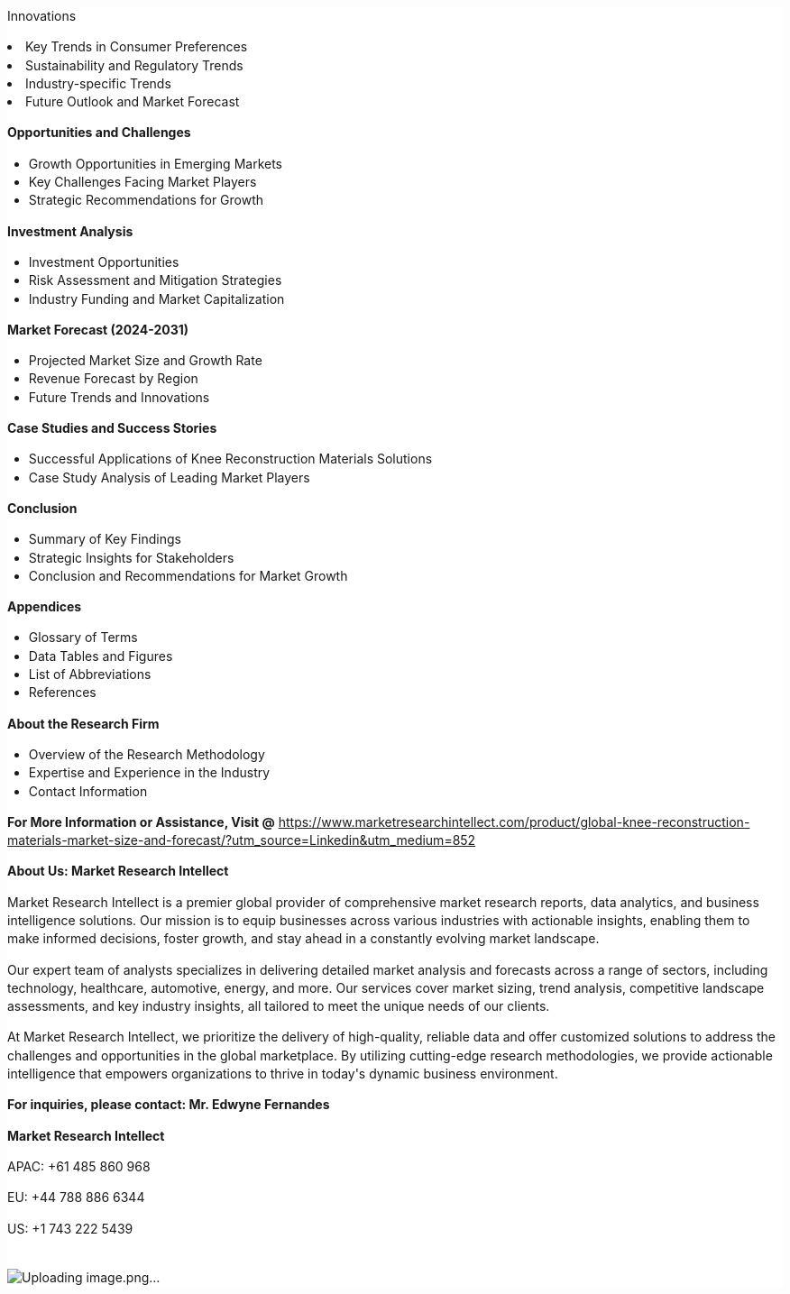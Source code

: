 Innovations</li><li>Key Trends in Consumer Preferences</li><li>Sustainability and Regulatory Trends</li><li>Industry-specific Trends</li><li>Future Outlook and Market Forecast</li></ul><p><strong>Opportunities and Challenges</strong></p><ul><li>Growth Opportunities in Emerging Markets</li><li>Key Challenges Facing Market Players</li><li>Strategic Recommendations for Growth</li></ul><p><strong>Investment Analysis</strong></p><ul><li>Investment Opportunities</li><li>Risk Assessment and Mitigation Strategies</li><li>Industry Funding and Market Capitalization</li></ul><p><strong>Market Forecast (2024-2031)</strong></p><ul><li>Projected Market Size and Growth Rate</li><li>Revenue Forecast by Region</li><li>Future Trends and Innovations</li></ul><p><strong>Case Studies and Success Stories</strong></p><ul><li>Successful Applications of Knee Reconstruction Materials Solutions</li><li>Case Study Analysis of Leading Market Players</li></ul><p><strong>Conclusion</strong></p><ul><li>Summary of Key Findings</li><li>Strategic Insights for Stakeholders</li><li>Conclusion and Recommendations for Market Growth</li></ul><p><strong>Appendices</strong></p><ul><li>Glossary of Terms</li><li>Data Tables and Figures</li><li>List of Abbreviations</li><li>References</li></ul><p><strong>About the Research Firm</strong></p><ul><li>Overview of the Research Methodology</li><li>Expertise and Experience in the Industry</li><li>Contact Information</li></ul></div><div class="article-main__content" data-test-id="publishing-text-block"><p><span class="font-[700]"><strong>For More Information or Assistance, Visit @</strong>&nbsp;<a href="https://www.marketresearchintellect.com/product/global-knee-reconstruction-materials-market-size-and-forecast/?utm_source=Linkedin&utm_medium=852">https://www.marketresearchintellect.com/product/global-knee-reconstruction-materials-market-size-and-forecast/?utm_source=Linkedin&utm_medium=852</a></span></p><p><strong>About Us: Market Research Intellect</strong></p><p>Market Research Intellect is a premier global provider of comprehensive market research reports, data analytics, and business intelligence solutions. Our mission is to equip businesses across various industries with actionable insights, enabling them to make informed decisions, foster growth, and stay ahead in a constantly evolving market landscape.</p><p>Our expert team of analysts specializes in delivering detailed market analysis and forecasts across a range of sectors, including technology, healthcare, automotive, energy, and more. Our services cover market sizing, trend analysis, competitive landscape assessments, and key industry insights, all tailored to meet the unique needs of our clients.</p><p>At Market Research Intellect, we prioritize the delivery of high-quality, reliable data and offer customized solutions to address the challenges and opportunities in the global marketplace. By utilizing cutting-edge research methodologies, we provide actionable intelligence that empowers organizations to thrive in today's dynamic business environment.</p><p><strong>For inquiries, please contact: Mr. Edwyne Fernandes</strong></p><p><strong>Market Research Intellect</strong></p><p>APAC: +61 485 860 968</p><p>EU: +44 788 886 6344</p><p>US: +1 743 222 5439</p></div><div class="article-main__content" data-test-id="publishing-text-block">&nbsp;</div>
![Uploading image.png…]()
